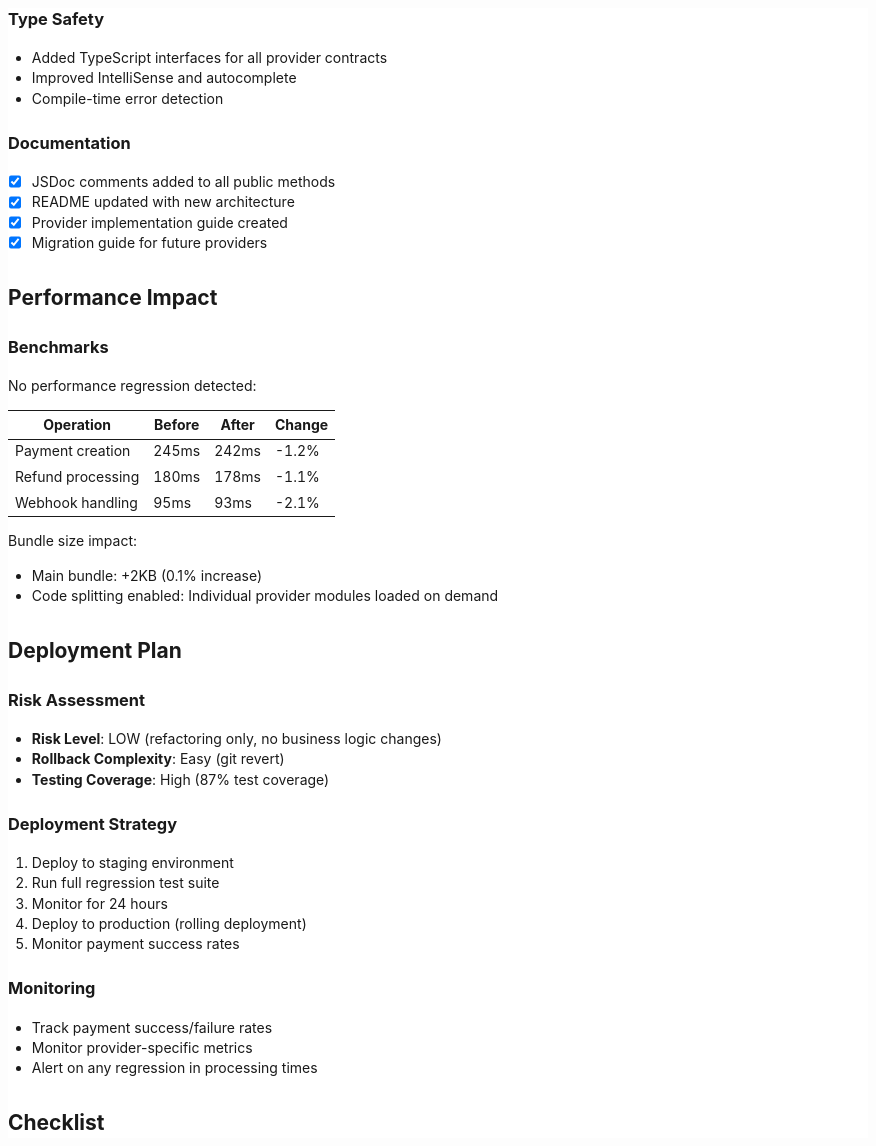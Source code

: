 ### Type Safety
- Added TypeScript interfaces for all provider contracts
- Improved IntelliSense and autocomplete
- Compile-time error detection

### Documentation
- [x] JSDoc comments added to all public methods
- [x] README updated with new architecture
- [x] Provider implementation guide created
- [x] Migration guide for future providers

## Performance Impact

### Benchmarks

No performance regression detected:

| Operation | Before | After | Change |
|-----------|--------|-------|--------|
| Payment creation | 245ms | 242ms | -1.2% |
| Refund processing | 180ms | 178ms | -1.1% |
| Webhook handling | 95ms | 93ms | -2.1% |

Bundle size impact:
- Main bundle: +2KB (0.1% increase)
- Code splitting enabled: Individual provider modules loaded on demand

## Deployment Plan

### Risk Assessment
- **Risk Level**: LOW (refactoring only, no business logic changes)
- **Rollback Complexity**: Easy (git revert)
- **Testing Coverage**: High (87% test coverage)

### Deployment Strategy
1. Deploy to staging environment
2. Run full regression test suite
3. Monitor for 24 hours
4. Deploy to production (rolling deployment)
5. Monitor payment success rates

### Monitoring
- Track payment success/failure rates
- Monitor provider-specific metrics
- Alert on any regression in processing times

## Checklist
